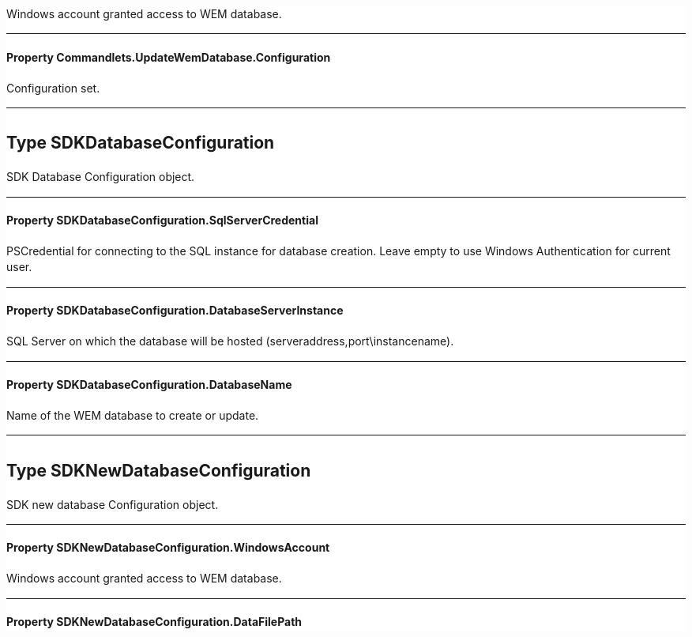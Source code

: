 Windows account granted access to WEM database.





---
#### Property Commandlets.UpdateWemDatabase.Configuration

Configuration set.





---
## Type SDKDatabaseConfiguration

 SDK Database Configuration object. 



---
#### Property SDKDatabaseConfiguration.SqlServerCredential

 PSCredential for connecting to the SQL instance for database creation. Leave empty to use Windows Authentication for current user. 



---
#### Property SDKDatabaseConfiguration.DatabaseServerInstance

 SQL Server on which the database will be hosted (serveraddress,port\instancename). 



---
#### Property SDKDatabaseConfiguration.DatabaseName

 Name of the WEM database to create or update. 



---
## Type SDKNewDatabaseConfiguration

 SDK new database Configuration object. 



---
#### Property SDKNewDatabaseConfiguration.WindowsAccount

 Windows account granted access to WEM database. 



---
#### Property SDKNewDatabaseConfiguration.DataFilePath
